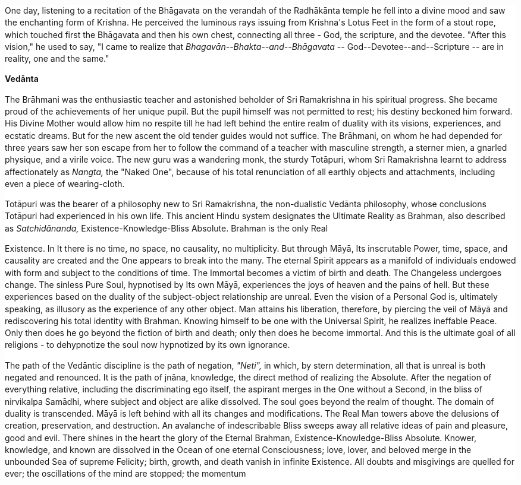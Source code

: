 One day, listening to a recitation of the Bhāgavata on the verandah of
the Radhākānta temple he fell into a divine mood and saw the enchanting
form of Krishna. He perceived the luminous rays issuing from Krishna\'s
Lotus Feet in the form of a stout rope, which touched first the
Bhāgavata and then his own chest, connecting all three - God, the
scripture, and the devotee. \"After this vision,\" he used to say, \"I
came to realize that *Bhagavān--Bhakta--and--Bhāgavata* \--
God--Devotee--and--Scripture \-- are in reality, one and the same.\"

**Vedānta**

The Brāhmani was the enthusiastic teacher and astonished beholder of
Sri Ramakrishna in his spiritual progress. She became proud of the
achievements of her unique pupil. But the pupil himself was not
permitted to rest; his destiny beckoned him forward. His Divine Mother
would allow him no respite till he had left behind the entire realm of
duality with its visions, experiences, and ecstatic dreams. But for the
new ascent the old tender guides would not suffice. The Brāhmani, on
whom he had depended for three years saw her son escape from her to
follow the command of a teacher with masculine strength, a sterner mien,
a gnarled physique, and a virile voice. The new guru was a wandering monk, the sturdy Totāpuri,
whom Sri Ramakrishna learnt to address affectionately as *Nangta,* the
\"Naked One\", because of his total renunciation of all earthly objects
and attachments, including even a piece of wearing-cloth.

Totāpuri was the bearer of a philosophy new to Sri Ramakrishna, the
non-dualistic Vedānta philosophy, whose conclusions Totāpuri had experienced in his own life. This ancient Hindu
system designates the Ultimate Reality as Brahman, also described as
*Satchidānanda,* Existence-Knowledge-Bliss Absolute. Brahman is the only
Real

Existence. In It there is no time, no space, no causality, no
multiplicity. But through Māyā, Its inscrutable Power, time, space, and
causality are created and the One appears to break into the many. The
eternal Spirit appears as a manifold of individuals endowed with form
and subject to the conditions of time. The Immortal becomes a victim of
birth and death. The Changeless undergoes change. The sinless Pure Soul,
hypnotised by Its own Māyā, experiences the joys of heaven and the pains
of hell. But these experiences based on the duality of the
subject-object relationship are unreal. Even the vision of a Personal
God is, ultimately speaking, as illusory as the experience of any other
object. Man attains his liberation, therefore, by piercing the veil of
Māyā and rediscovering his total identity with Brahman. Knowing himself
to be one with the Universal Spirit, he realizes ineffable Peace. Only
then does he go beyond the fiction of birth and death; only then does he
become immortal. And this is the ultimate goal of all religions - to
dehypnotize the soul now hypnotized by its own ignorance.

The path of the Vedāntic discipline is the path of negation, *\"Neti\",*
in which, by stern determination, all that is unreal is both negated and
renounced. It is the path of jnāna, knowledge, the direct method of
realizing the Absolute. After the negation of everything relative,
including the discriminating ego itself, the aspirant merges in the One
without a Second, in the bliss of nirvikalpa Samādhi, where subject and
object are alike dissolved. The soul goes beyond the realm of thought.
The domain of duality is transcended. Māyā is left behind with all its
changes and modifications. The Real Man towers above the delusions of
creation, preservation, and destruction. An avalanche of indescribable
Bliss sweeps away all relative ideas of pain and pleasure, good and
evil. There shines in the heart the glory of the Eternal Brahman,
Existence-Knowledge-Bliss Absolute. Knower, knowledge, and known are
dissolved in the Ocean of one eternal Consciousness; love, lover, and
beloved merge in the unbounded Sea of supreme Felicity; birth, growth,
and death vanish in infinite Existence. All doubts and misgivings are
quelled for ever; the oscillations of the mind are stopped; the momentum
